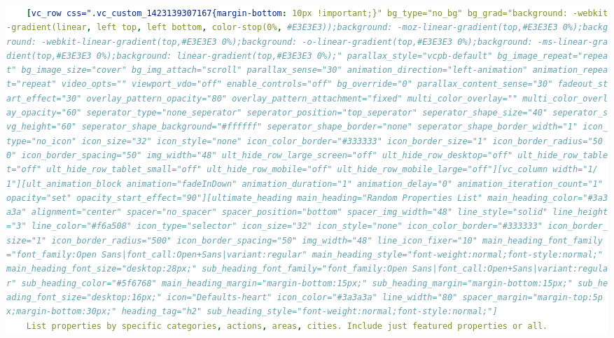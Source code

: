 ```yaml
    [vc_row css=".vc_custom_1423139307167{margin-bottom: 10px !important;}" bg_type="no_bg" bg_grad="background: -webkit-gradient(linear, left top, left bottom, color-stop(0%, #E3E3E3));background: -moz-linear-gradient(top,#E3E3E3 0%);background: -webkit-linear-gradient(top,#E3E3E3 0%);background: -o-linear-gradient(top,#E3E3E3 0%);background: -ms-linear-gradient(top,#E3E3E3 0%);background: linear-gradient(top,#E3E3E3 0%);" parallax_style="vcpb-default" bg_image_repeat="repeat" bg_image_size="cover" bg_img_attach="scroll" parallax_sense="30" animation_direction="left-animation" animation_repeat="repeat" video_opts="" viewport_vdo="off" enable_controls="off" bg_override="0" parallax_content_sense="30" fadeout_start_effect="30" overlay_pattern_opacity="80" overlay_pattern_attachment="fixed" multi_color_overlay="" multi_color_overlay_opacity="60" seperator_type="none_seperator" seperator_position="top_seperator" seperator_shape_size="40" seperator_svg_height="60" seperator_shape_background="#ffffff" seperator_shape_border="none" seperator_shape_border_width="1" icon_type="no_icon" icon_size="32" icon_style="none" icon_color_border="#333333" icon_border_size="1" icon_border_radius="500" icon_border_spacing="50" img_width="48" ult_hide_row_large_screen="off" ult_hide_row_desktop="off" ult_hide_row_tablet="off" ult_hide_row_tablet_small="off" ult_hide_row_mobile="off" ult_hide_row_mobile_large="off"][vc_column width="1/1"][ult_animation_block animation="fadeInDown" animation_duration="1" animation_delay="0" animation_iteration_count="1" opacity="set" opacity_start_effect="90"][ultimate_heading main_heading="Random Properties List" main_heading_color="#3a3a3a" alignment="center" spacer="no_spacer" spacer_position="bottom" spacer_img_width="48" line_style="solid" line_height="3" line_color="#f6a508" icon_type="selector" icon_size="32" icon_style="none" icon_color_border="#333333" icon_border_size="1" icon_border_radius="500" icon_border_spacing="50" img_width="48" line_icon_fixer="10" main_heading_font_family="font_family:Open Sans|font_call:Open+Sans|variant:regular" main_heading_style="font-weight:normal;font-style:normal;" main_heading_font_size="desktop:28px;" sub_heading_font_family="font_family:Open Sans|font_call:Open+Sans|variant:regular" sub_heading_color="#5f6768" main_heading_margin="margin-bottom:15px;" sub_heading_margin="margin-bottom:15px;" sub_heading_font_size="desktop:16px;" icon="Defaults-heart" icon_color="#3a3a3a" line_width="80" spacer_margin="margin-top:5px;margin-bottom:30px;" heading_tag="h2" sub_heading_style="font-weight:normal;font-style:normal;"]
    List properties by specific categories, actions, areas, cities. Include just featured properties or all.
```